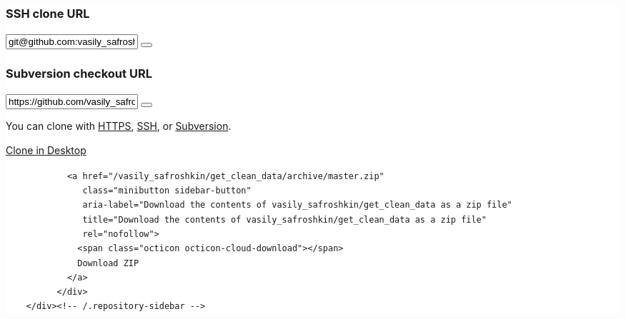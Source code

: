   
<div class="clone-url "
  data-protocol-type="ssh"
  data-url="/users/set_protocol?protocol_selector=ssh&amp;protocol_type=clone">
  <h3><span class="text-emphasized">SSH</span> clone URL</h3>
  <div class="input-group js-zeroclipboard-container">
    <input type="text" class="input-mini input-monospace js-url-field js-zeroclipboard-target"
           value="git@github.com:vasily_safroshkin/get_clean_data.git" readonly="readonly">
    <span class="input-group-button">
      <button aria-label="Copy to clipboard" class="js-zeroclipboard minibutton zeroclipboard-button" data-copied-hint="Copied!" type="button"><span class="octicon octicon-clippy"></span></button>
    </span>
  </div>
</div>

  
<div class="clone-url "
  data-protocol-type="subversion"
  data-url="/users/set_protocol?protocol_selector=subversion&amp;protocol_type=clone">
  <h3><span class="text-emphasized">Subversion</span> checkout URL</h3>
  <div class="input-group js-zeroclipboard-container">
    <input type="text" class="input-mini input-monospace js-url-field js-zeroclipboard-target"
           value="https://github.com/vasily_safroshkin/get_clean_data" readonly="readonly">
    <span class="input-group-button">
      <button aria-label="Copy to clipboard" class="js-zeroclipboard minibutton zeroclipboard-button" data-copied-hint="Copied!" type="button"><span class="octicon octicon-clippy"></span></button>
    </span>
  </div>
</div>



<p class="clone-options">You can clone with
  <a href="#" class="js-clone-selector" data-protocol="http">HTTPS</a>, <a href="#" class="js-clone-selector" data-protocol="ssh">SSH</a>, or <a href="#" class="js-clone-selector" data-protocol="subversion">Subversion</a>.
  <a href="https://help.github.com/articles/which-remote-url-should-i-use" class="help tooltipped tooltipped-n" aria-label="Get help on which URL is right for you.">
    <span class="octicon octicon-question"></span>
  </a>
</p>


  <a href="http://windows.github.com" class="minibutton sidebar-button" title="Save vasily_safroshkin/get_clean_data to your computer and use it in GitHub Desktop." aria-label="Save vasily_safroshkin/get_clean_data to your computer and use it in GitHub Desktop.">
    <span class="octicon octicon-device-desktop"></span>
    Clone in Desktop
  </a>

                <a href="/vasily_safroshkin/get_clean_data/archive/master.zip"
                   class="minibutton sidebar-button"
                   aria-label="Download the contents of vasily_safroshkin/get_clean_data as a zip file"
                   title="Download the contents of vasily_safroshkin/get_clean_data as a zip file"
                   rel="nofollow">
                  <span class="octicon octicon-cloud-download"></span>
                  Download ZIP
                </a>
              </div>
        </div><!-- /.repository-sidebar -->
